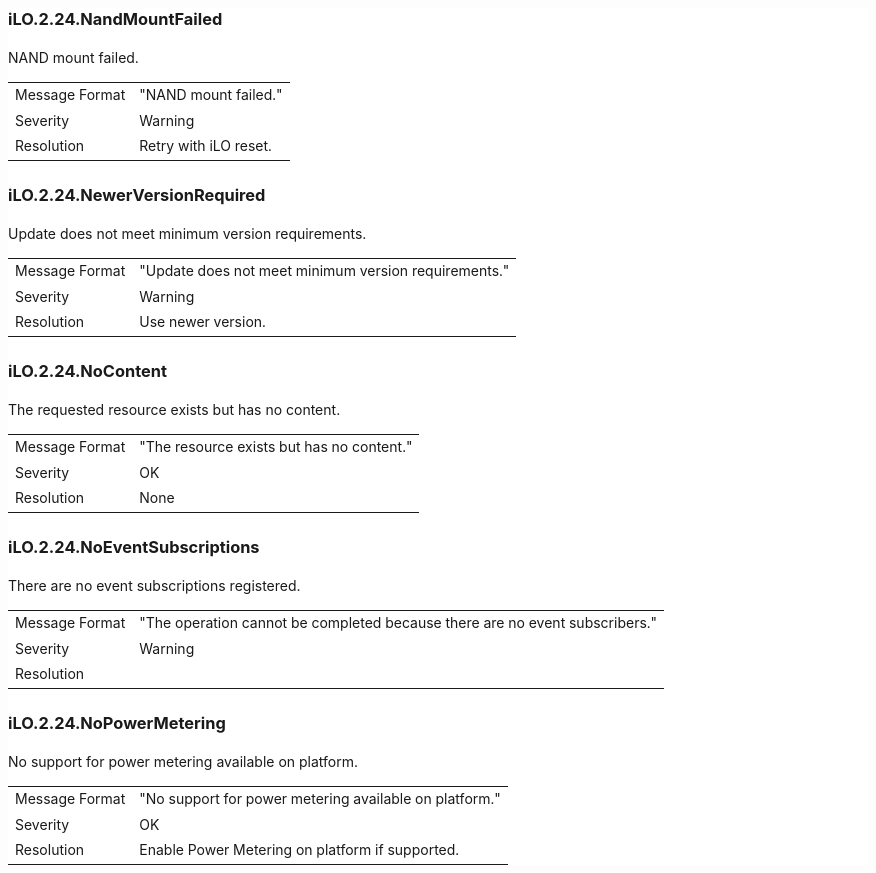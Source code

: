 ### iLO.2.24.NandMountFailed

NAND mount failed.

| | |
|:---|:---|
|Message Format|"NAND mount failed."|
|Severity|Warning|
|Resolution|Retry with iLO reset.|

### iLO.2.24.NewerVersionRequired

Update does not meet minimum version requirements.

| | |
|:---|:---|
|Message Format|"Update does not meet minimum version requirements."|
|Severity|Warning|
|Resolution|Use newer version.|

### iLO.2.24.NoContent

The requested resource exists but has no content.

| | |
|:---|:---|
|Message Format|"The resource exists but has no content."|
|Severity|OK|
|Resolution|None|

### iLO.2.24.NoEventSubscriptions

There are no event subscriptions registered.

| | |
|:---|:---|
|Message Format|"The operation cannot be completed because there are no event subscribers."|
|Severity|Warning|
|Resolution|

### iLO.2.24.NoPowerMetering

No support for power metering available on platform.

| | |
|:---|:---|
|Message Format|"No support for power metering available on platform."|
|Severity|OK|
|Resolution|Enable Power Metering on platform if supported.|

